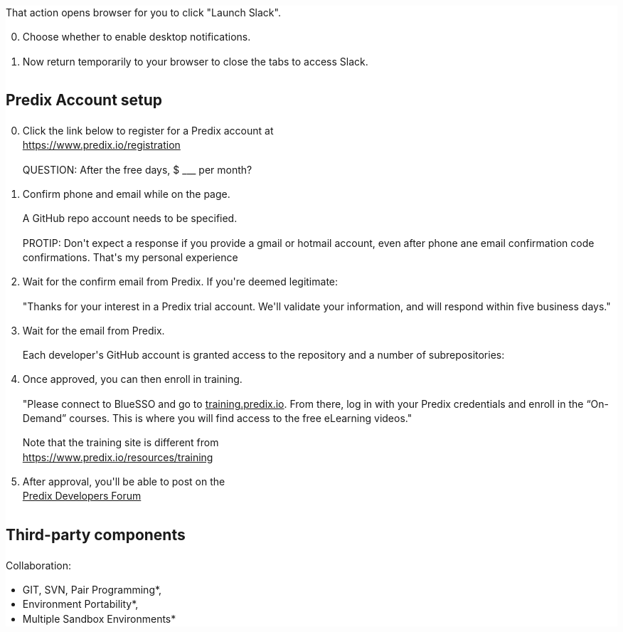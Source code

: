    That action opens browser for you to click "Launch Slack".

0. Choose whether to enable desktop notifications.

0. Now return temporarily to your browser to close the tabs to access Slack.


<a name="PredixAccount"></a>

## Predix Account setup #

0. Click the link below to register for a Predix account at<br />
   <a target="_blank" href="https://www.predix.io/registration/">
   https://www.predix.io/registration</a>

   QUESTION: After the free days, $ ___ per month?

0. Confirm phone and email while on the page.

   A GitHub repo account needs to be specified.

   PROTIP: Don't expect a response if you provide a gmail or hotmail account,
   even after phone ane email confirmation code confirmations.
   That's my personal experience

0. Wait for the confirm email from Predix. If you're deemed legitimate:

   "Thanks for your interest in a Predix trial account. 
   We'll validate your information, and will respond within five business days."

0. Wait for the email from Predix.

   Each developer's GitHub account is granted access to 
   the repository and a number of subrepositories:

0. Once approved, you can then enroll in training.

   "Please connect to BlueSSO and 
   go to <a target="_blank" href="https://training.predix.io/">training.predix.io</a>.
   From there, log in with your Predix credentials and 
   enroll in the “On-Demand” courses. 
   This is where you will find access to the free eLearning videos."

   Note that the training site is different from <br />
   <a target="_blank" href="https://www.predix.io/resources/training">
   https://www.predix.io/resources/training</a>

0. After approval, you'll be able to post on the <br />
   <a target="_blank" href="https://forum.predix.io/?region=vpc&predix-email=">
   Predix Developers Forum</a>


<a name="ThirdParty"></a>

## Third-party components #

Collaboration:

   * GIT, SVN, Pair Programming*, 
   * Environment Portability*, 
   * Multiple Sandbox Environments*
